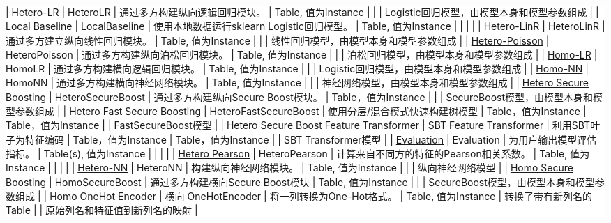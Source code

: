 | [Hetero-LR](../logistic_regressionE.md)                                          | HeteroLR                | 通过多方构建纵向逻辑回归模块。                                                                                     | Table, 值为Instance             |                                                                                                   |                                         | Logistic回归模型，由模型本身和模型参数组成  |
| [Local Baseline](../local_baseline.md)                                           | LocalBaseline           | 使用本地数据运行sklearn Logistic回归模型。                                                                       | Table, 值为Instance             |                                                                                                   |                                         |                            |
| [Hetero-LinR](../linear_regression.md)                                           | HeteroLinR              | 通过多方建立纵向线性回归模块。                                                                                     | Table, 值为Instance             |                                                                                                   |                                         | 线性回归模型，由模型本身和模型参数组成        |
| [Hetero-Poisson](../poisson_regression.md)                                       | HeteroPoisson           | 通过多方构建纵向泊松回归模块。                                                                                     | Table, 值为Instance             |                                                                                                   |                                         | 泊松回归模型，由模型本身和模型参数组成        |
| [Homo-LR](../logistic_regression.md)                                             | HomoLR                  | 通过多方构建横向逻辑回归模块。                                                                                     | Table, 值为Instance             |                                                                                                   |                                         | Logistic回归模型，由模型本身和模型参数组成  |
| [Homo-NN](../homo_nn.md)                                                         | HomoNN                  | 通过多方构建横向神经网络模块。                                                                                     | Table, 值为Instance             |                                                                                                   |                                         | 神经网络模型，由模型本身和模型参数组成        |
| [Hetero Secure Boosting](../ensemble.md)                                         | HeteroSecureBoost       | 通过多方构建纵向Secure Boost模块。                                                                             | Table，值为Instance              |                                                                                                   |                                         | SecureBoost模型，由模型本身和模型参数组成 |
| [Hetero Fast Secure Boosting](../ensemble.md)                                    | HeteroFastSecureBoost   | 使用分层/混合模式快速构建树模型                                                                                    | Table，值为Instance              | Table，值为Instance                                                                                  |                                         | FastSecureBoost模型          |
| [Hetero Secure Boost Feature Transformer](../feature.md#sbt-feature-transformer) | SBT Feature Transformer | 利用SBT叶子为特征编码                                                                                        | Table，值为Instance              | Table，值为Instance                                                                                  |                                         | SBT Transformer模型          |
| [Evaluation](../evaluation.md)                                                   | Evaluation              | 为用户输出模型评估指标。                                                                                        | Table(s), 值为Instance          |                                                                                                   |                                         |                            |
| [Hetero Pearson](../correlation.md)                                              | HeteroPearson           | 计算来自不同方的特征的Pearson相关系数。                                                                             | Table, 值为Instance             |                                                                                                   |                                         |                            |
| [Hetero-NN](../hetero_nn.md)                                                     | HeteroNN                | 构建纵向神经网络模块。                                                                                         | Table, 值为Instance             |                                                                                                   |                                         | 纵向神经网络模型                   |
| [Homo Secure Boosting](../ensemble.md)                                           | HomoSecureBoost         | 通过多方构建横向Secure Boost模块                                                                              | Table, 值为Instance             |                                                                                                   |                                         | SecureBoost模型，由模型本身和模型参数组成 |
| [Homo OneHot Encoder](../feature.md#homo-onehot-encoder)                         | 横向 OneHotEncoder        | 将一列转换为One-Hot格式。                                                                                    | Table, 值为Instance             | 转换了带有新列名的Table                                                                                    |                                         | 原始列名和特征值到新列名的映射            |